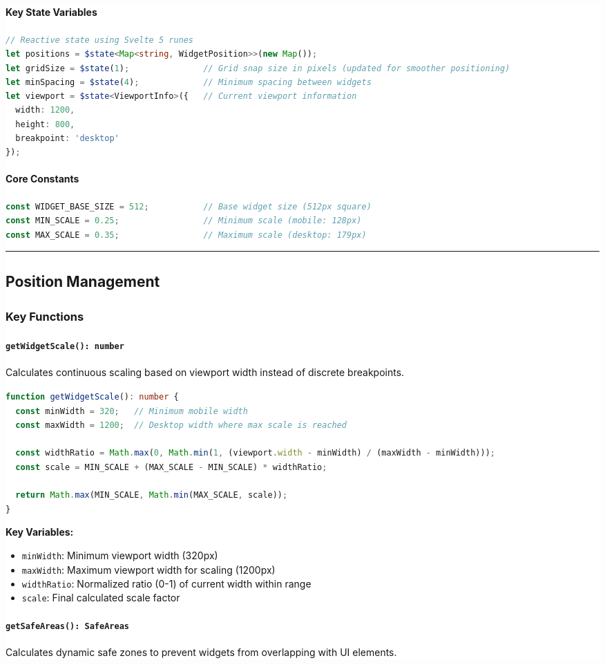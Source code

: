 
#### Key State Variables

```typescript
// Reactive state using Svelte 5 runes
let positions = $state<Map<string, WidgetPosition>>(new Map());
let gridSize = $state(1);               // Grid snap size in pixels (updated for smoother positioning)
let minSpacing = $state(4);             // Minimum spacing between widgets
let viewport = $state<ViewportInfo>({   // Current viewport information
  width: 1200,
  height: 800,
  breakpoint: 'desktop'
});
```

#### Core Constants

```typescript
const WIDGET_BASE_SIZE = 512;           // Base widget size (512px square)
const MIN_SCALE = 0.25;                 // Minimum scale (mobile: 128px)
const MAX_SCALE = 0.35;                 // Maximum scale (desktop: 179px)
```

---

## Position Management

### Key Functions

#### `getWidgetScale(): number`

Calculates continuous scaling based on viewport width instead of discrete breakpoints.

```typescript
function getWidgetScale(): number {
  const minWidth = 320;   // Minimum mobile width
  const maxWidth = 1200;  // Desktop width where max scale is reached
  
  const widthRatio = Math.max(0, Math.min(1, (viewport.width - minWidth) / (maxWidth - minWidth)));
  const scale = MIN_SCALE + (MAX_SCALE - MIN_SCALE) * widthRatio;
  
  return Math.max(MIN_SCALE, Math.min(MAX_SCALE, scale));
}
```

**Key Variables:**
- `minWidth`: Minimum viewport width (320px)
- `maxWidth`: Maximum viewport width for scaling (1200px)
- `widthRatio`: Normalized ratio (0-1) of current width within range
- `scale`: Final calculated scale factor

#### `getSafeAreas(): SafeAreas`

Calculates dynamic safe zones to prevent widgets from overlapping with UI elements.
